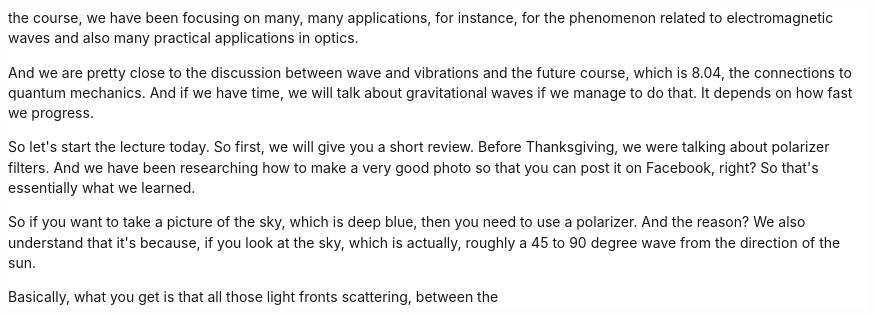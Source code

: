   <span m='98950'>the</span> <span m='99070'>course,</span> <span m='99590'>we</span>
  <span m='99640'>have</span> <span m='99850'>been</span> <span m='100360'>focusing</span>
  <span m='100930'>on</span> <span m='101800'>many,</span> <span m='102200'>many</span>
  <span m='102400'>applications,</span> <span m='104320'>for</span> <span m='104530'>instance,</span>
  <span m='105450'>for</span> <span m='105580'>the</span> <span m='105660'>phenomenon</span>
  <span m='106360'>related</span> <span m='106840'>to</span> <span m='107470'>electromagnetic</span>
  <span m='108370'>waves</span> <span m='109870'>and</span> <span m='109990'>also</span>
  <span m='110320'>many</span> <span m='110590'>practical</span> <span m='111730'>applications</span>
  <span m='112780'>in</span> <span m='112930'>optics.</span> </p><p><span m='113830'>And</span>
  <span m='114970'>we</span> <span m='115090'>are</span> <span m='115180'>pretty</span>
  <span m='115510'>close</span> <span m='115870'>to</span> <span m='116680'>the</span>
  <span m='116870'>discussion</span> <span m='118090'>between</span> <span m='118870'>wave</span>
  <span m='119020'>and</span> <span m='119230'>vibrations</span> <span m='120370'>and</span>
  <span m='121210'>the</span> <span m='121330'>future</span> <span m='122470'>course,</span>
  <span m='122980'>which</span> <span m='123190'>is</span> <span m='123300'>8.04,</span>
  <span m='124000'>the</span> <span m='124480'>connections</span> <span m='125230'>to</span>
  <span m='125710'>quantum</span> <span m='126010'>mechanics.</span> <span m='126900'>And</span>
  <span m='127040'>if</span> <span m='127240'>we</span> <span m='127390'>have</span>
  <span m='127600'>time,</span> <span m='127990'>we</span> <span m='128050'>will</span>
  <span m='128169'>talk</span> <span m='128410'>about</span> <span m='129100'>gravitational</span>
  <span m='129789'>waves</span> <span m='130520'>if</span> <span m='130720'>we</span>
  <span m='131560'>manage</span> <span m='132380'>to</span> <span m='132640'>do</span>
  <span m='132790'>that.</span> <span m='133660'>It</span> <span m='133750'>depends</span>
  <span m='134110'>on</span> <span m='134680'>how</span> <span m='135070'>fast</span>
  <span m='135340'>we</span> <span m='135810'>progress.</span> </p><p><span m='138900'>So</span>
  <span m='139190'>let's</span> <span m='139360'>start</span> <span m='139720'>the</span>
  <span m='140060'>lecture</span> <span m='140410'>today.</span> <span m='141380'>So</span>
  <span m='142300'>first,</span> <span m='142830'>we</span> <span m='143010'>will</span>
  <span m='143740'>give</span> <span m='143920'>you</span> <span m='144070'>a</span>
  <span m='144190'>short</span> <span m='144490'>review.</span> <span m='145250'>Before</span>
  <span m='145660'>Thanksgiving,</span> <span m='146680'>we were</span> <span m='146860'>talking</span>
  <span m='147250'>about</span> <span m='147940'>polarizer</span> <span m='149260'>filters.</span>
  <span m='150100'>And</span> <span m='150580'>we</span> <span m='150820'>have</span>
  <span m='151030'>been</span> <span m='151900'>researching</span> <span m='152560'>how</span>
  <span m='152770'>to</span> <span m='152950'>make</span> <span m='153250'>a</span>
  <span m='153910'>very</span> <span m='154120'>good</span> <span m='154270'>photo</span>
  <span m='154750'>so</span> <span m='154900'>that</span> <span m='154990'>you</span>
  <span m='155110'>can</span> <span m='155320'>post</span> <span m='155630'>it</span>
  <span m='155710'>on</span> <span m='155860'>Facebook,</span> <span m='156310'>right?</span>
  <span m='157070'>So</span> <span m='157120'>that's</span> <span m='157360'>essentially</span>
  <span m='157900'>what</span> <span m='157990'>we</span> <span m='158200'>learned.</span>
  </p><p><span m='158800'>So</span> <span m='158980'>if</span> <span m='159130'>you</span>
  <span m='159280'>want</span> <span m='159640'>to</span> <span m='159790'>take</span>
  <span m='161470'>a</span> <span m='161560'>picture</span> <span m='162040'>of</span>
  <span m='162190'>the</span> <span m='162280'>sky,</span> <span m='162820'>which</span>
  <span m='163030'>is</span> <span m='163300'>deep</span> <span m='163630'>blue,</span>
  <span m='164230'>then</span> <span m='164350'>you</span> <span m='164530'>need</span>
  <span m='164740'>to</span> <span m='164890'>use</span> <span m='165200'>a</span>
  <span m='165310'>polarizer.</span> <span m='166390'>And</span> <span m='166500'>the</span>
  <span m='166690'>reason?</span> <span m='167620'>We</span> <span m='167830'>also</span>
  <span m='168100'>understand</span> <span m='168760'>that</span> <span m='169060'>it's</span>
  <span m='169270'>because,</span> <span m='170170'>if</span> <span m='170380'>you</span>
  <span m='170740'>look</span> <span m='170980'>at</span> <span m='171760'>the</span>
  <span m='171920'>sky,</span> <span m='172690'>which</span> <span m='172870'>is</span>
  <span m='173000'>actually,</span> <span m='173620'>roughly</span> <span m='174010'>a</span>
  <span m='175000'>45</span> <span m='175960'>to</span> <span m='176080'>90</span>
  <span m='176380'>degree</span> <span m='177040'>wave</span> <span m='177340'>from</span>
  <span m='177850'>the</span> <span m='177970'>direction</span> <span m='178360'>of</span>
  <span m='178470'>the</span> <span m='178630'>sun.</span> </p><p><span m='179290'>Basically,</span>
  <span m='179950'>what</span> <span m='180130'>you</span> <span m='180250'>get</span>
  <span m='181150'>is</span> <span m='181360'>that</span> <span m='181900'>all</span>
  <span m='182110'>those</span> <span m='182860'>light</span> <span m='183290'>fronts</span>
  <span m='183870'>scattering,</span> <span m='184130'>between</span> <span m='184870'>the</span>